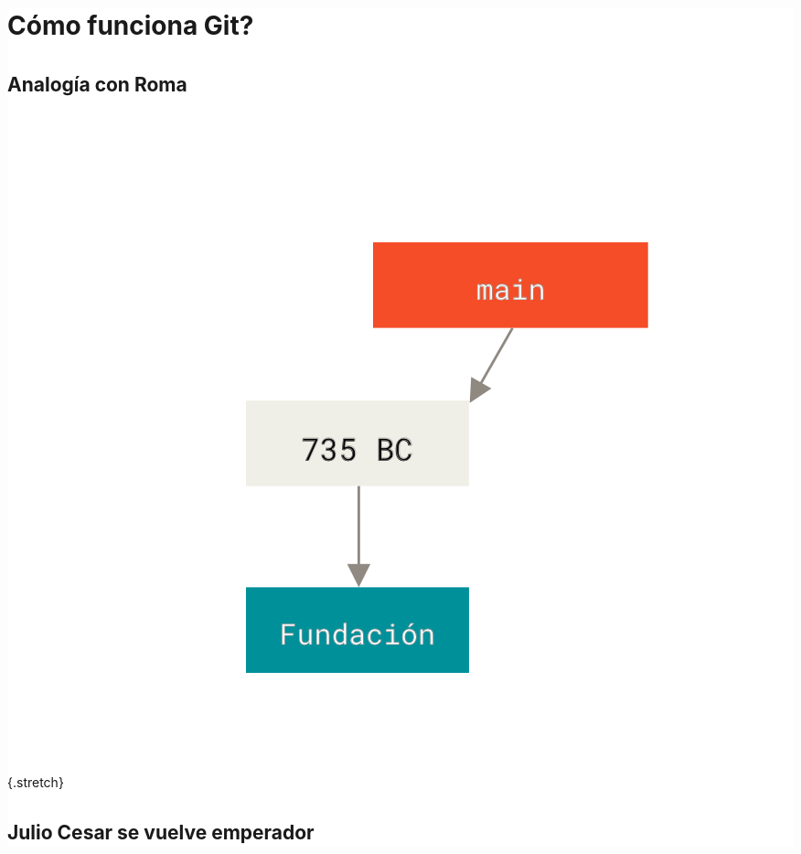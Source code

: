 # Cómo funciona Git?

## Analogía con Roma

![](figs/stage1.png){.stretch}

## Julio Cesar se vuelve emperador
